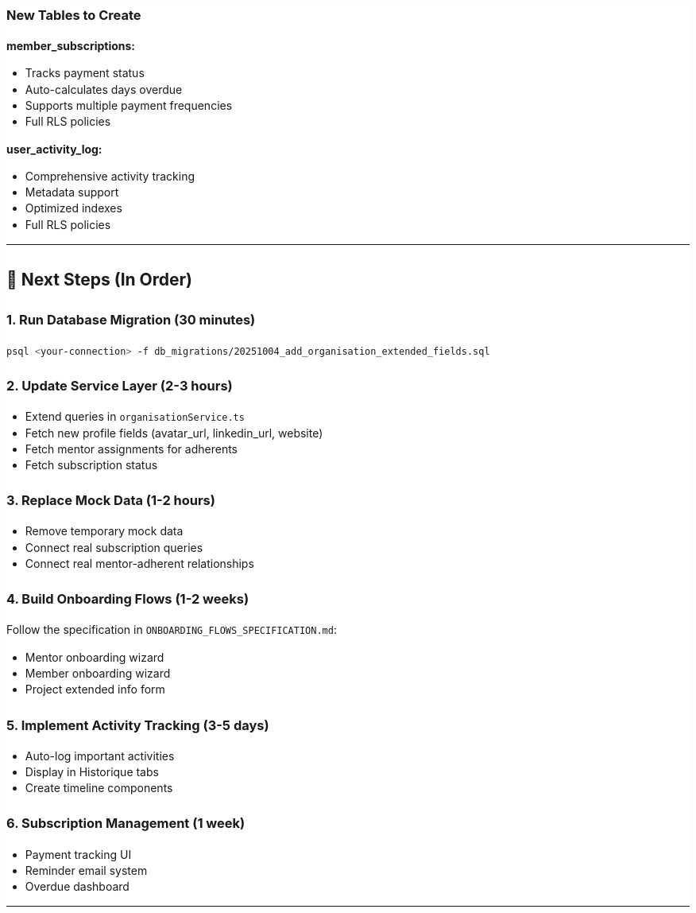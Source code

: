 ### New Tables to Create

**member_subscriptions:**
- Tracks payment status
- Auto-calculates days overdue
- Supports multiple payment frequencies
- Full RLS policies

**user_activity_log:**
- Comprehensive activity tracking
- Metadata support
- Optimized indexes
- Full RLS policies

---

## 🚀 Next Steps (In Order)

### 1. **Run Database Migration** (30 minutes)
```bash
psql <your-connection> -f db_migrations/20251004_add_organisation_extended_fields.sql
```

### 2. **Update Service Layer** (2-3 hours)
- Extend queries in `organisationService.ts`
- Fetch new profile fields (avatar_url, linkedin_url, website)
- Fetch mentor assignments for adherents
- Fetch subscription status

### 3. **Replace Mock Data** (1-2 hours)
- Remove temporary mock data
- Connect real subscription queries
- Connect real mentor-adherent relationships

### 4. **Build Onboarding Flows** (1-2 weeks)
Follow the specification in `ONBOARDING_FLOWS_SPECIFICATION.md`:
- Mentor onboarding wizard
- Member onboarding wizard
- Project extended info form

### 5. **Implement Activity Tracking** (3-5 days)
- Auto-log important activities
- Display in Historique tabs
- Create timeline components

### 6. **Subscription Management** (1 week)
- Payment tracking UI
- Reminder email system
- Overdue dashboard

---